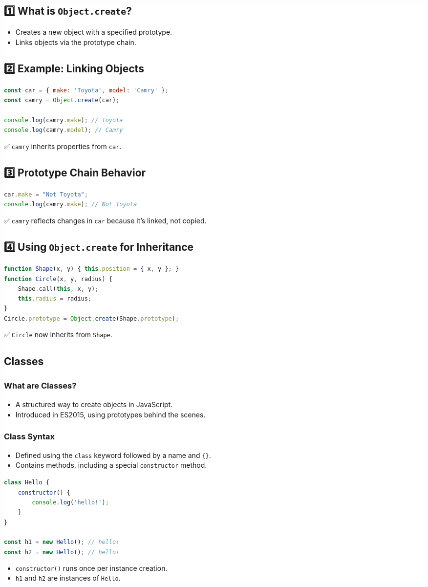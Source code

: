 ## **1️⃣ What is `Object.create`?**
- Creates a new object with a specified prototype.
- Links objects via the prototype chain.

## **2️⃣ Example: Linking Objects**
```javascript
const car = { make: 'Toyota', model: 'Camry' };
const camry = Object.create(car);

console.log(camry.make); // Toyota
console.log(camry.model); // Camry
```
✅ `camry` inherits properties from `car`.

## **3️⃣ Prototype Chain Behavior**
```javascript
car.make = "Not Toyota";
console.log(camry.make); // Not Toyota
```
✅ `camry` reflects changes in `car` because it’s linked, not copied.

## **4️⃣ Using `Object.create` for Inheritance**
```javascript
function Shape(x, y) { this.position = { x, y }; }
function Circle(x, y, radius) {
    Shape.call(this, x, y);
    this.radius = radius;
}
Circle.prototype = Object.create(Shape.prototype);
```
✅ `Circle` now inherits from `Shape`.

##  Classes

### What are Classes?
- A structured way to create objects in JavaScript.
- Introduced in ES2015, using prototypes behind the scenes.

### Class Syntax
- Defined using the `class` keyword followed by a name and `{}`.
- Contains methods, including a special `constructor` method.

```javascript
class Hello {
    constructor() {
        console.log('hello!');
    }
}

const h1 = new Hello(); // hello!
const h2 = new Hello(); // hello!
```
- `constructor()` runs once per instance creation.
- `h1` and `h2` are instances of `Hello`.

